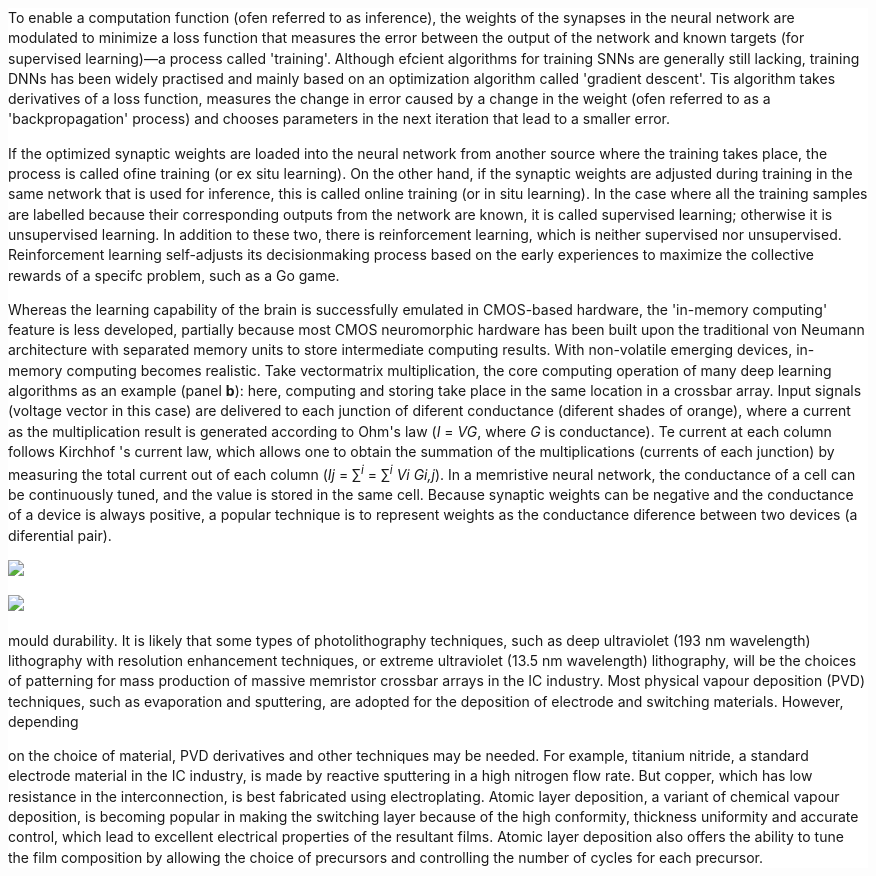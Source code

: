 To enable a computation function (ofen referred to as inference), the weights of the synapses in the neural network are modulated to minimize a loss function that measures the error between the output of the network and known targets (for supervised learning)—a process called 'training'. Although efcient algorithms for training SNNs are generally still lacking, training DNNs has been widely practised and mainly based on an optimization algorithm called 'gradient descent'. Tis algorithm takes derivatives of a loss function, measures the change in error caused by a change in the weight (ofen referred to as a 'backpropagation' process) and chooses parameters in the next iteration that lead to a smaller error.

If the optimized synaptic weights are loaded into the neural network from another source where the training takes place, the process is called ofine training (or ex situ learning). On the other hand, if the synaptic weights are adjusted during training in the same network that is used for inference, this is called online training (or in situ learning). In the case where all the training samples are labelled because their corresponding outputs from the network are known, it is called supervised learning; otherwise it is unsupervised learning. In addition to these two, there is reinforcement learning, which is neither supervised nor unsupervised. Reinforcement learning self-adjusts its decisionmaking process based on the early experiences to maximize the collective rewards of a specifc problem, such as a Go game.

Whereas the learning capability of the brain is successfully emulated in CMOS-based hardware, the 'in-memory computing' feature is less developed, partially because most CMOS neuromorphic hardware has been built upon the traditional von Neumann architecture with separated memory units to store intermediate computing results. With non-volatile emerging devices, in-memory computing becomes realistic. Take vectormatrix multiplication, the core computing operation of many deep learning algorithms as an example (panel **b**): here, computing and storing take place in the same location in a crossbar array. Input signals (voltage vector in this case) are delivered to each junction of diferent conductance (diferent shades of orange), where a current as the multiplication result is generated according to Ohm's law (*I* = *VG*, where *G* is conductance). Te current at each column follows Kirchhof 's current law, which allows one to obtain the summation of the multiplications (currents of each junction) by measuring the total current out of each column (*Ij* = ∑*<sup>i</sup>* = ∑*<sup>i</sup> Vi Gi,j*). In a memristive neural network, the conductance of a cell can be continuously tuned, and the value is stored in the same cell. Because synaptic weights can be negative and the conductance of a device is always positive, a popular technique is to represent weights as the conductance diference between two devices (a diferential pair).

![](_page_10_Figure_9.jpeg)

![](_page_10_Figure_10.jpeg)

mould durability. It is likely that some types of photolithography techniques, such as deep ultraviolet (193 nm wavelength) lithography with resolution enhancement techniques, or extreme ultraviolet (13.5 nm wavelength) lithography, will be the choices of patterning for mass production of massive memristor crossbar arrays in the IC industry. Most physical vapour deposition (PVD) techniques, such as evaporation and sputtering, are adopted for the deposition of electrode and switching materials. However, depending

on the choice of material, PVD derivatives and other techniques may be needed. For example, titanium nitride, a standard electrode material in the IC industry, is made by reactive sputtering in a high nitrogen flow rate. But copper, which has low resistance in the interconnection, is best fabricated using electroplating. Atomic layer deposition, a variant of chemical vapour deposition, is becoming popular in making the switching layer because of the high conformity, thickness uniformity and accurate control, which lead to excellent electrical properties of the resultant films. Atomic layer deposition also offers the ability to tune the film composition by allowing the choice of precursors and controlling the number of cycles for each precursor.
